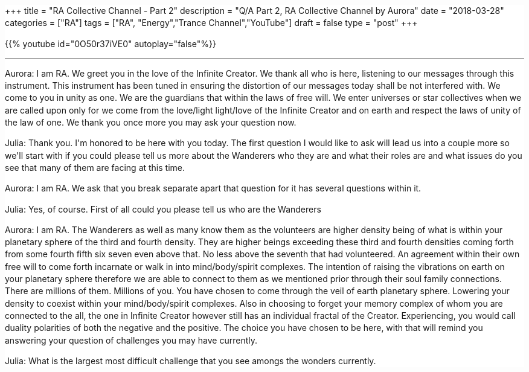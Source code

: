 +++
title = "RA Collective Channel - Part 2"
description = "Q/A Part 2, RA Collective Channel by Aurora"
date = "2018-03-28"
categories = ["RA"]
tags = ["RA", "Energy","Trance Channel","YouTube"]
draft = false
type = "post"
+++

{{% youtube id="0O50r37iVE0" autoplay="false"%}}

---

Aurora: I am RA. We greet you in the love of the Infinite Creator. We thank all who is here, listening to our messages through this instrument. This instrument has been tuned in ensuring the distortion of our messages today shall be not interfered with. We come to you in unity as one. We are the guardians that within the laws of free will. We enter universes or star collectives when we are called upon only for we come from the love/light light/love of the Infinite Creator and on earth and respect the laws of unity of the law of one. We thank you once more you may ask your question now.

Julia: Thank you. I'm honored to be here with you today. The first question I would like to ask will lead us into a couple more so we'll start with if you could please tell us more about the Wanderers who they are and what their roles are and what issues do you see that many of them are facing at this time.

Aurora: I am RA. We ask that you break separate apart that question for it has several questions within it.

Julia: Yes, of course. First of all could you please tell us who are the Wanderers

Aurora: I am RA. The Wanderers as well as many know them as the volunteers are higher density being of what is within your planetary sphere of the third and fourth density. They are higher beings exceeding these third and fourth densities coming forth from some fourth fifth six seven even above that. No less above the seventh that had volunteered. An agreement within their own free will to come forth incarnate or walk in into mind/body/spirit complexes. The intention of raising the vibrations on earth on your planetary sphere therefore we are able to connect to them as we mentioned prior through their soul family connections. There are millions of them. Millions of you. You have chosen to come through the veil of earth planetary sphere. Lowering your density to coexist within your mind/body/spirit complexes. Also in choosing to forget your memory complex of whom you are connected to the all, the one in Infinite Creator however still has an individual fractal of the Creator. Experiencing, you would call duality polarities of both the negative and the positive. The choice you have chosen to be here, with that will remind you answering your question of challenges you may have currently.

Julia: What is the largest most difficult challenge that you see amongs the wonders currently.
